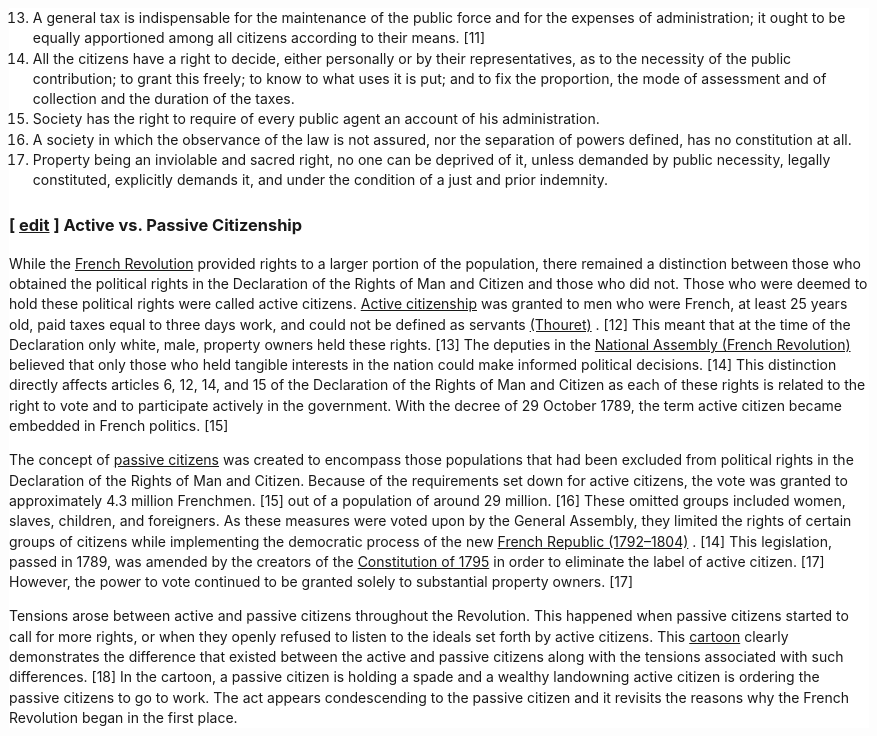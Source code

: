 13. A general tax is indispensable for the maintenance of the public force and for the expenses of administration; it ought to be equally apportioned among all citizens according to their means. [11]
14. All the citizens have a right to decide, either personally or by their representatives, as to the necessity of the public contribution; to grant this freely; to know to what uses it is put; and to fix the proportion, the mode of assessment and of collection and the duration of the taxes.
15. Society has the right to require of every public agent an account of his administration.
16. A society in which the observance of the law is not assured, nor the separation of powers defined, has no constitution at all.
17. Property being an inviolable and sacred right, no one can be deprived of it, unless demanded by public necessity, legally constituted, explicitly demands it, and under the condition of a just and prior indemnity.

### [ [edit](https://en.wikipedia.org/w/index.php?title=Declaration_of_the_Rights_of_Man_and_of_the_Citizen&action=edit&section=4 "Edit section: Active vs. Passive Citizenship") ] Active vs. Passive Citizenship

While the [French Revolution](https://en.wikipedia.org/wiki/French_Revolution "French Revolution") provided rights to a larger portion of the population, there remained a distinction between those who obtained the political rights in the Declaration of the Rights of Man and Citizen and those who did not. Those who were deemed to hold these political rights were called active citizens. [Active citizenship](https://en.wikipedia.org/wiki/Active_citizenship "Active citizenship") was granted to men who were French, at least 25 years old, paid taxes equal to three days work, and could not be defined as servants [(Thouret)](http://chnm.gmu.edu/revolution/d/282/) . [12] This meant that at the time of the Declaration only white, male, property owners held these rights. [13] The deputies in the [National Assembly (French Revolution)](https://en.wikipedia.org/wiki/National_Assembly_(French_Revolution) "National Assembly (French Revolution)") believed that only those who held tangible interests in the nation could make informed political decisions. [14] This distinction directly affects articles 6, 12, 14, and 15 of the Declaration of the Rights of Man and Citizen as each of these rights is related to the right to vote and to participate actively in the government. With the decree of 29 October 1789, the term active citizen became embedded in French politics. [15]

The concept of [passive citizens](https://en.wikipedia.org/wiki/Passive_citizens "Passive citizens") was created to encompass those populations that had been excluded from political rights in the Declaration of the Rights of Man and Citizen. Because of the requirements set down for active citizens, the vote was granted to approximately 4.3 million Frenchmen. [15] out of a population of around 29 million. [16] These omitted groups included women, slaves, children, and foreigners. As these measures were voted upon by the General Assembly, they limited the rights of certain groups of citizens while implementing the democratic process of the new [French Republic (1792–1804)](https://en.wikipedia.org/wiki/French_Republic_(1792%E2%80%931804) "French Republic (1792–1804)") . [14] This legislation, passed in 1789, was amended by the creators of the [Constitution of 1795](https://en.wikipedia.org/wiki/Constitution_of_1795 "Constitution of 1795") in order to eliminate the label of active citizen. [17] However, the power to vote continued to be granted solely to substantial property owners. [17]

Tensions arose between active and passive citizens throughout the Revolution. This happened when passive citizens started to call for more rights, or when they openly refused to listen to the ideals set forth by active citizens. This [cartoon](http://chnm.gmu.edu/revolution/d/75/) clearly demonstrates the difference that existed between the active and passive citizens along with the tensions associated with such differences. [18] In the cartoon, a passive citizen is holding a spade and a wealthy landowning active citizen is ordering the passive citizens to go to work. The act appears condescending to the passive citizen and it revisits the reasons why the French Revolution began in the first place.
